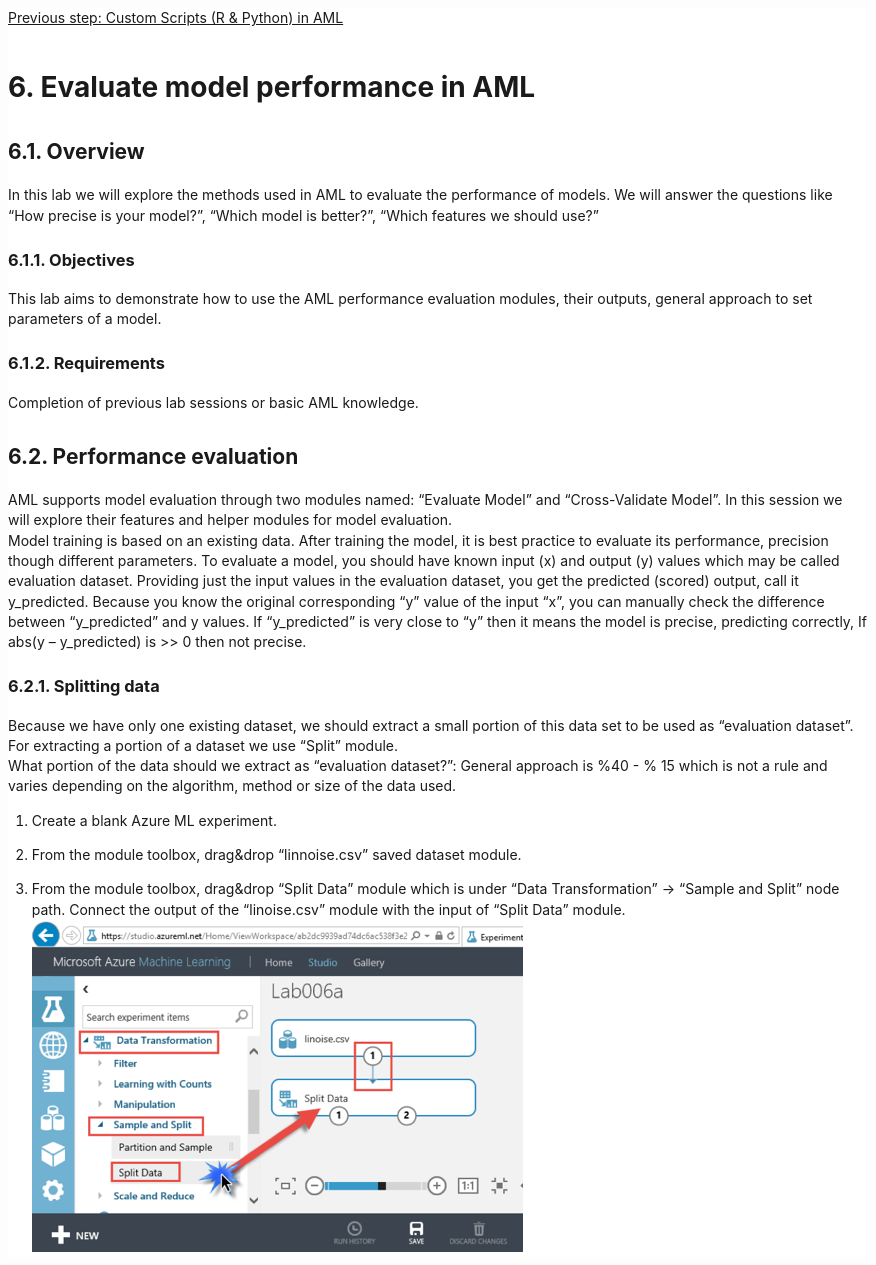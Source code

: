 [Previous step: Custom Scripts (R & Python) in AML](./005-lab-custom-script-r-python.md)


# 6. Evaluate model performance in AML
## 6.1. Overview
In this lab we will explore the methods used in AML to evaluate the performance of models. We will answer the questions like “How precise is your model?”, “Which model is better?”, “Which features we should use?”  

### 6.1.1. Objectives
This lab aims to demonstrate how to use the AML performance evaluation modules, their outputs, general approach to set parameters of a model.  

### 6.1.2. Requirements
Completion of previous lab sessions or basic AML knowledge.  

## 6.2. Performance evaluation
AML supports model evaluation through two modules named: “Evaluate Model” and “Cross-Validate Model”. In this session we will explore their features and helper modules for model evaluation.  
Model training is based on an existing data. After training the model, it is best practice to evaluate its performance, precision though different parameters. To evaluate a model, you should have known input (x) and output (y) values which may be called evaluation dataset. Providing just the input values in the evaluation dataset, you get the predicted (scored) output, call it y_predicted. Because you know the original corresponding “y” value of the input “x”, you can manually check the difference between “y_predicted” and y values. If “y_predicted” is very close to “y” then it means the model is precise, predicting correctly, If abs(y – y_predicted) is >> 0 then not precise.

### 6.2.1. Splitting data
Because we have only one existing dataset, we should extract a small portion of this data set to be used as “evaluation dataset”. For extracting a portion of a dataset we use “Split” module.  
What portion of the data should we extract as “evaluation dataset?”: General approach is %40 - % 15 which is not a rule and varies depending on the algorithm, method or size of the data used.  

1. Create a blank Azure ML experiment.  

2. From the module toolbox, drag&drop “linnoise.csv” saved dataset module.  

3. From the module toolbox, drag&drop “Split Data” module which is under “Data Transformation” -> “Sample and Split” node path. Connect the output of the “linoise.csv” module with the input of “Split Data” module.  
![](./imgs/6.2.i001.png)  
